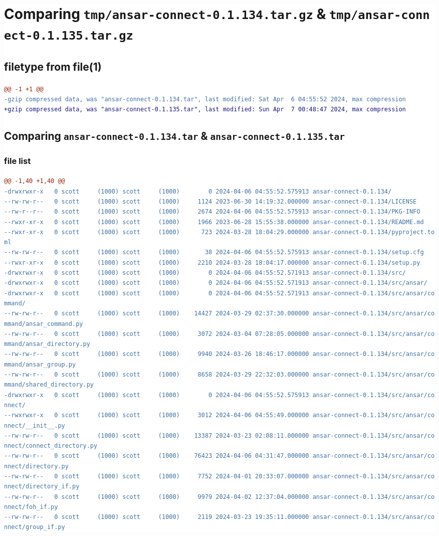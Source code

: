 # Comparing `tmp/ansar-connect-0.1.134.tar.gz` & `tmp/ansar-connect-0.1.135.tar.gz`

## filetype from file(1)

```diff
@@ -1 +1 @@
-gzip compressed data, was "ansar-connect-0.1.134.tar", last modified: Sat Apr  6 04:55:52 2024, max compression
+gzip compressed data, was "ansar-connect-0.1.135.tar", last modified: Sun Apr  7 00:48:47 2024, max compression
```

## Comparing `ansar-connect-0.1.134.tar` & `ansar-connect-0.1.135.tar`

### file list

```diff
@@ -1,40 +1,40 @@
-drwxrwxr-x   0 scott     (1000) scott     (1000)        0 2024-04-06 04:55:52.575913 ansar-connect-0.1.134/
--rw-rw-r--   0 scott     (1000) scott     (1000)     1124 2023-06-30 14:19:32.000000 ansar-connect-0.1.134/LICENSE
--rw-r--r--   0 scott     (1000) scott     (1000)     2674 2024-04-06 04:55:52.575913 ansar-connect-0.1.134/PKG-INFO
--rwxr-xr-x   0 scott     (1000) scott     (1000)     1966 2023-06-28 15:55:38.000000 ansar-connect-0.1.134/README.md
--rwxr-xr-x   0 scott     (1000) scott     (1000)      723 2024-03-28 18:04:29.000000 ansar-connect-0.1.134/pyproject.toml
--rw-rw-r--   0 scott     (1000) scott     (1000)       38 2024-04-06 04:55:52.575913 ansar-connect-0.1.134/setup.cfg
--rwxr-xr-x   0 scott     (1000) scott     (1000)     2210 2024-03-28 18:04:17.000000 ansar-connect-0.1.134/setup.py
-drwxrwxr-x   0 scott     (1000) scott     (1000)        0 2024-04-06 04:55:52.571913 ansar-connect-0.1.134/src/
-drwxrwxr-x   0 scott     (1000) scott     (1000)        0 2024-04-06 04:55:52.571913 ansar-connect-0.1.134/src/ansar/
-drwxrwxr-x   0 scott     (1000) scott     (1000)        0 2024-04-06 04:55:52.571913 ansar-connect-0.1.134/src/ansar/command/
--rw-rw-r--   0 scott     (1000) scott     (1000)    14427 2024-03-29 02:37:30.000000 ansar-connect-0.1.134/src/ansar/command/ansar_command.py
--rw-rw-r--   0 scott     (1000) scott     (1000)     3072 2024-03-04 07:28:05.000000 ansar-connect-0.1.134/src/ansar/command/ansar_directory.py
--rw-rw-r--   0 scott     (1000) scott     (1000)     9940 2024-03-26 18:46:17.000000 ansar-connect-0.1.134/src/ansar/command/ansar_group.py
--rw-rw-r--   0 scott     (1000) scott     (1000)     8658 2024-03-29 22:32:03.000000 ansar-connect-0.1.134/src/ansar/command/shared_directory.py
-drwxrwxr-x   0 scott     (1000) scott     (1000)        0 2024-04-06 04:55:52.575913 ansar-connect-0.1.134/src/ansar/connect/
--rwxrwxr-x   0 scott     (1000) scott     (1000)     3012 2024-04-06 04:55:49.000000 ansar-connect-0.1.134/src/ansar/connect/__init__.py
--rw-rw-r--   0 scott     (1000) scott     (1000)    13387 2024-03-23 02:08:11.000000 ansar-connect-0.1.134/src/ansar/connect/connect_directory.py
--rw-rw-r--   0 scott     (1000) scott     (1000)    76423 2024-04-06 04:31:47.000000 ansar-connect-0.1.134/src/ansar/connect/directory.py
--rw-rw-r--   0 scott     (1000) scott     (1000)     7752 2024-04-01 20:33:07.000000 ansar-connect-0.1.134/src/ansar/connect/directory_if.py
--rw-rw-r--   0 scott     (1000) scott     (1000)     9979 2024-04-02 12:37:04.000000 ansar-connect-0.1.134/src/ansar/connect/foh_if.py
--rw-rw-r--   0 scott     (1000) scott     (1000)     2119 2024-03-23 19:35:11.000000 ansar-connect-0.1.134/src/ansar/connect/group_if.py
```